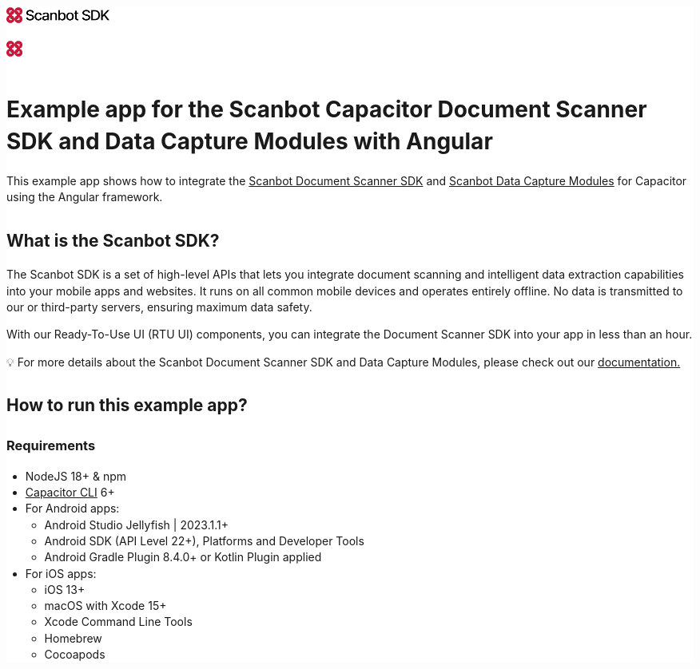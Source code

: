 <p align="left">
  <img src=".images/ScanbotSDKLogo.png#gh-light-mode-only" width="15%" />
</p>
<p align="left">
  <img src=".images/ScanbotSDKLogo_darkmode.png#gh-dark-mode-only" width="15%" />
</p>

# Example app for the Scanbot Capacitor Document Scanner SDK and Data Capture Modules with Angular

This example app shows how to integrate the [Scanbot Document Scanner SDK](https://scanbot.io/document-scanner-sdk/?utm_source=github.com&utm_medium=referral&utm_campaign=dev_sites) and [Scanbot Data Capture Modules](https://scanbot.io/data-capture-software/?utm_source=github.com&utm_medium=referral&utm_campaign=dev_sites) for Capacitor using the Angular framework. 

## What is the Scanbot SDK?

The Scanbot SDK is a set of high-level APIs that lets you integrate document scanning and intelligent data extraction capabilities into your mobile apps and websites. It runs on all common mobile devices and operates entirely offline. No data is transmitted to our or third-party servers, ensuring maximum data safety.

With our Ready-To-Use UI (RTU UI) components, you can integrate the Document Scanner SDK into your app in less than an hour. 

💡 For more details about the Scanbot Document Scanner SDK and Data Capture Modules, please check out our [documentation.](https://docs.scanbot.io/document-scanner-sdk/capacitor/introduction/?utm_source=github.com&utm_medium=referral&utm_campaign=dev_sites) 

## How to run this example app?

### Requirements

* NodeJS 18+ & npm
* [Capacitor CLI](https://www.npmjs.com/package/@capacitor/cli) 6+
* For Android apps:
	* Android Studio Jellyfish | 2023.1.1+
	* Android SDK (API Level 22+), Platforms and Developer Tools
	* Android Gradle Plugin 8.4.0+ or Kotlin Plugin applied
* For iOS apps:
	* iOS 13+
	* macOS with Xcode 15+
	* Xcode Command Line Tools
	* Homebrew
	* Cocoapods
